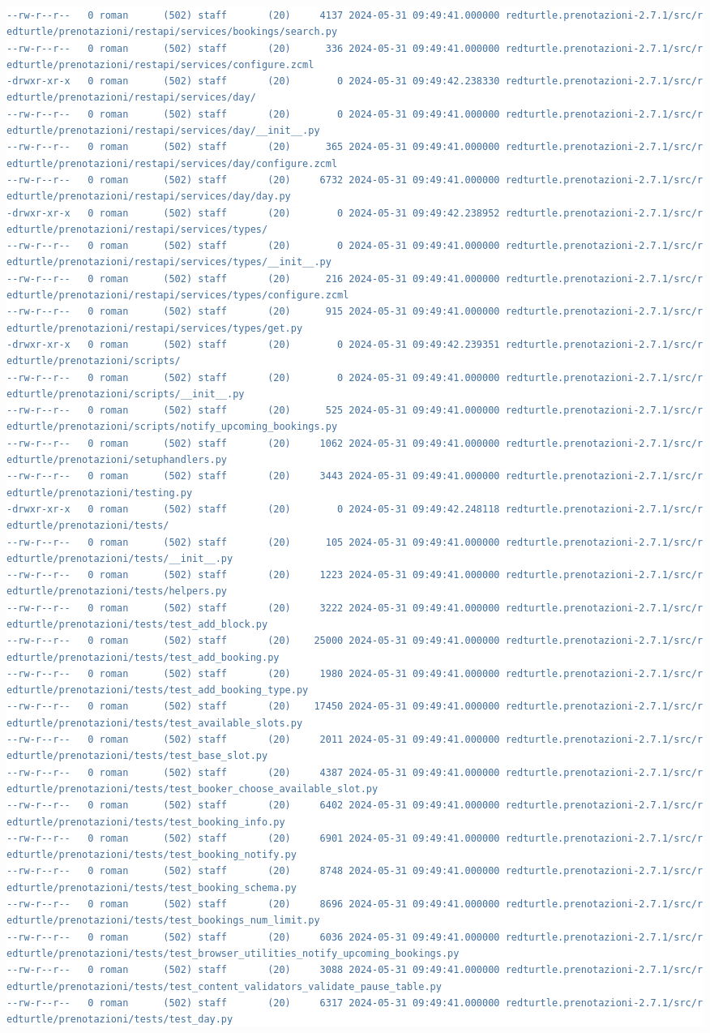 ```diff
--rw-r--r--   0 roman      (502) staff       (20)     4137 2024-05-31 09:49:41.000000 redturtle.prenotazioni-2.7.1/src/redturtle/prenotazioni/restapi/services/bookings/search.py
--rw-r--r--   0 roman      (502) staff       (20)      336 2024-05-31 09:49:41.000000 redturtle.prenotazioni-2.7.1/src/redturtle/prenotazioni/restapi/services/configure.zcml
-drwxr-xr-x   0 roman      (502) staff       (20)        0 2024-05-31 09:49:42.238330 redturtle.prenotazioni-2.7.1/src/redturtle/prenotazioni/restapi/services/day/
--rw-r--r--   0 roman      (502) staff       (20)        0 2024-05-31 09:49:41.000000 redturtle.prenotazioni-2.7.1/src/redturtle/prenotazioni/restapi/services/day/__init__.py
--rw-r--r--   0 roman      (502) staff       (20)      365 2024-05-31 09:49:41.000000 redturtle.prenotazioni-2.7.1/src/redturtle/prenotazioni/restapi/services/day/configure.zcml
--rw-r--r--   0 roman      (502) staff       (20)     6732 2024-05-31 09:49:41.000000 redturtle.prenotazioni-2.7.1/src/redturtle/prenotazioni/restapi/services/day/day.py
-drwxr-xr-x   0 roman      (502) staff       (20)        0 2024-05-31 09:49:42.238952 redturtle.prenotazioni-2.7.1/src/redturtle/prenotazioni/restapi/services/types/
--rw-r--r--   0 roman      (502) staff       (20)        0 2024-05-31 09:49:41.000000 redturtle.prenotazioni-2.7.1/src/redturtle/prenotazioni/restapi/services/types/__init__.py
--rw-r--r--   0 roman      (502) staff       (20)      216 2024-05-31 09:49:41.000000 redturtle.prenotazioni-2.7.1/src/redturtle/prenotazioni/restapi/services/types/configure.zcml
--rw-r--r--   0 roman      (502) staff       (20)      915 2024-05-31 09:49:41.000000 redturtle.prenotazioni-2.7.1/src/redturtle/prenotazioni/restapi/services/types/get.py
-drwxr-xr-x   0 roman      (502) staff       (20)        0 2024-05-31 09:49:42.239351 redturtle.prenotazioni-2.7.1/src/redturtle/prenotazioni/scripts/
--rw-r--r--   0 roman      (502) staff       (20)        0 2024-05-31 09:49:41.000000 redturtle.prenotazioni-2.7.1/src/redturtle/prenotazioni/scripts/__init__.py
--rw-r--r--   0 roman      (502) staff       (20)      525 2024-05-31 09:49:41.000000 redturtle.prenotazioni-2.7.1/src/redturtle/prenotazioni/scripts/notify_upcoming_bookings.py
--rw-r--r--   0 roman      (502) staff       (20)     1062 2024-05-31 09:49:41.000000 redturtle.prenotazioni-2.7.1/src/redturtle/prenotazioni/setuphandlers.py
--rw-r--r--   0 roman      (502) staff       (20)     3443 2024-05-31 09:49:41.000000 redturtle.prenotazioni-2.7.1/src/redturtle/prenotazioni/testing.py
-drwxr-xr-x   0 roman      (502) staff       (20)        0 2024-05-31 09:49:42.248118 redturtle.prenotazioni-2.7.1/src/redturtle/prenotazioni/tests/
--rw-r--r--   0 roman      (502) staff       (20)      105 2024-05-31 09:49:41.000000 redturtle.prenotazioni-2.7.1/src/redturtle/prenotazioni/tests/__init__.py
--rw-r--r--   0 roman      (502) staff       (20)     1223 2024-05-31 09:49:41.000000 redturtle.prenotazioni-2.7.1/src/redturtle/prenotazioni/tests/helpers.py
--rw-r--r--   0 roman      (502) staff       (20)     3222 2024-05-31 09:49:41.000000 redturtle.prenotazioni-2.7.1/src/redturtle/prenotazioni/tests/test_add_block.py
--rw-r--r--   0 roman      (502) staff       (20)    25000 2024-05-31 09:49:41.000000 redturtle.prenotazioni-2.7.1/src/redturtle/prenotazioni/tests/test_add_booking.py
--rw-r--r--   0 roman      (502) staff       (20)     1980 2024-05-31 09:49:41.000000 redturtle.prenotazioni-2.7.1/src/redturtle/prenotazioni/tests/test_add_booking_type.py
--rw-r--r--   0 roman      (502) staff       (20)    17450 2024-05-31 09:49:41.000000 redturtle.prenotazioni-2.7.1/src/redturtle/prenotazioni/tests/test_available_slots.py
--rw-r--r--   0 roman      (502) staff       (20)     2011 2024-05-31 09:49:41.000000 redturtle.prenotazioni-2.7.1/src/redturtle/prenotazioni/tests/test_base_slot.py
--rw-r--r--   0 roman      (502) staff       (20)     4387 2024-05-31 09:49:41.000000 redturtle.prenotazioni-2.7.1/src/redturtle/prenotazioni/tests/test_booker_choose_available_slot.py
--rw-r--r--   0 roman      (502) staff       (20)     6402 2024-05-31 09:49:41.000000 redturtle.prenotazioni-2.7.1/src/redturtle/prenotazioni/tests/test_booking_info.py
--rw-r--r--   0 roman      (502) staff       (20)     6901 2024-05-31 09:49:41.000000 redturtle.prenotazioni-2.7.1/src/redturtle/prenotazioni/tests/test_booking_notify.py
--rw-r--r--   0 roman      (502) staff       (20)     8748 2024-05-31 09:49:41.000000 redturtle.prenotazioni-2.7.1/src/redturtle/prenotazioni/tests/test_booking_schema.py
--rw-r--r--   0 roman      (502) staff       (20)     8696 2024-05-31 09:49:41.000000 redturtle.prenotazioni-2.7.1/src/redturtle/prenotazioni/tests/test_bookings_num_limit.py
--rw-r--r--   0 roman      (502) staff       (20)     6036 2024-05-31 09:49:41.000000 redturtle.prenotazioni-2.7.1/src/redturtle/prenotazioni/tests/test_browser_utilities_notify_upcoming_bookings.py
--rw-r--r--   0 roman      (502) staff       (20)     3088 2024-05-31 09:49:41.000000 redturtle.prenotazioni-2.7.1/src/redturtle/prenotazioni/tests/test_content_validators_validate_pause_table.py
--rw-r--r--   0 roman      (502) staff       (20)     6317 2024-05-31 09:49:41.000000 redturtle.prenotazioni-2.7.1/src/redturtle/prenotazioni/tests/test_day.py
```